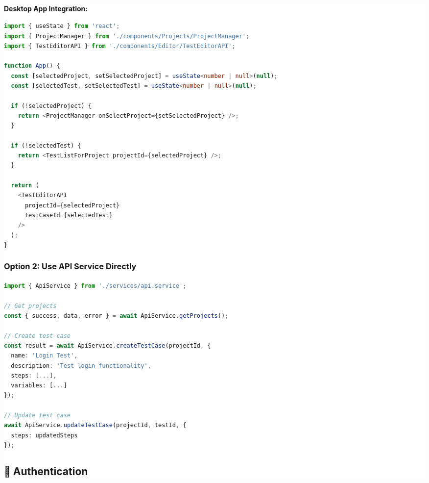 **Desktop App Integration:**

```typescript
import { useState } from 'react';
import { ProjectManager } from './components/Projects/ProjectManager';
import { TestEditorAPI } from './components/Editor/TestEditorAPI';

function App() {
  const [selectedProject, setSelectedProject] = useState<number | null>(null);
  const [selectedTest, setSelectedTest] = useState<number | null>(null);

  if (!selectedProject) {
    return <ProjectManager onSelectProject={setSelectedProject} />;
  }

  if (!selectedTest) {
    return <TestListForProject projectId={selectedProject} />;
  }

  return (
    <TestEditorAPI 
      projectId={selectedProject} 
      testCaseId={selectedTest} 
    />
  );
}
```

### Option 2: Use API Service Directly

```typescript
import { ApiService } from './services/api.service';

// Get projects
const { success, data, error } = await ApiService.getProjects();

// Create test case
const result = await ApiService.createTestCase(projectId, {
  name: 'Login Test',
  description: 'Test login functionality',
  steps: [...],
  variables: [...]
});

// Update test case
await ApiService.updateTestCase(projectId, testId, {
  steps: updatedSteps
});
```

## 🔐 Authentication
